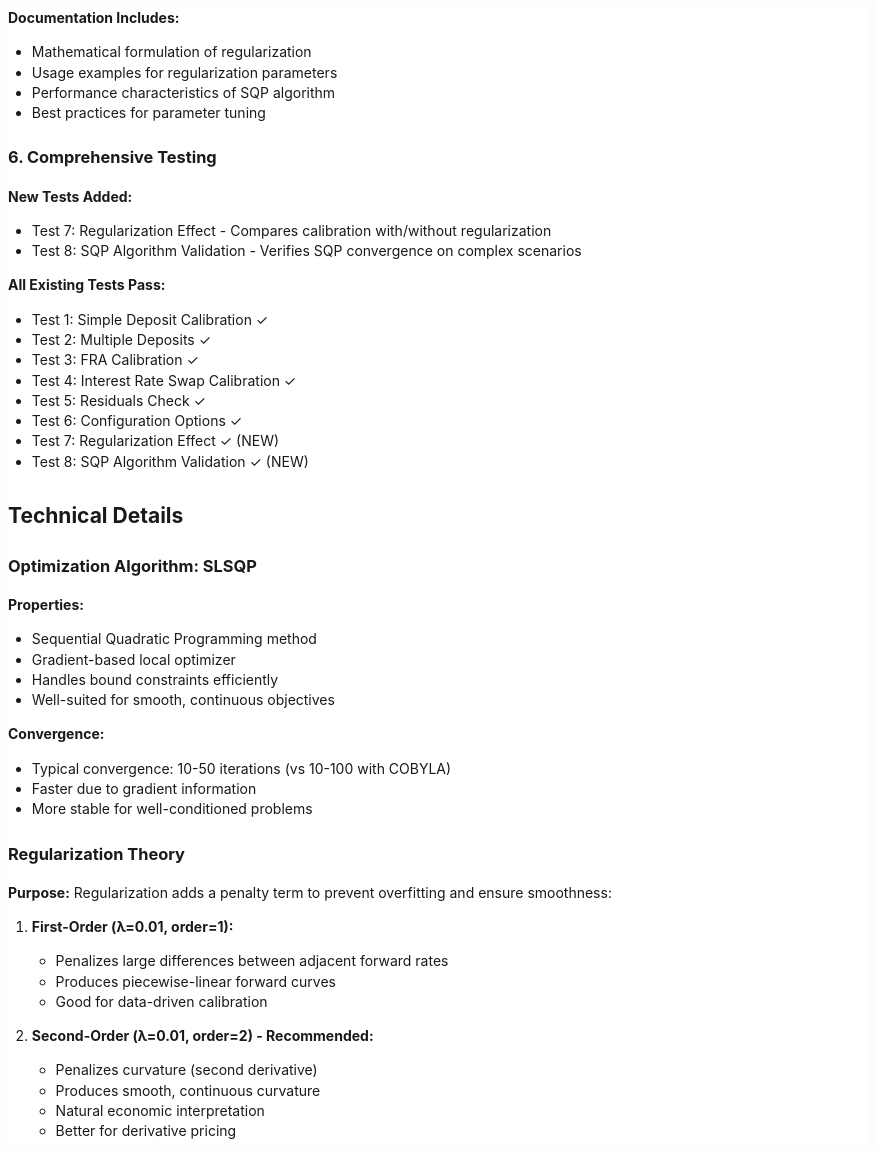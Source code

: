 **Documentation Includes:**
- Mathematical formulation of regularization
- Usage examples for regularization parameters
- Performance characteristics of SQP algorithm
- Best practices for parameter tuning

### 6. Comprehensive Testing

**New Tests Added:**
- Test 7: Regularization Effect - Compares calibration with/without regularization
- Test 8: SQP Algorithm Validation - Verifies SQP convergence on complex scenarios

**All Existing Tests Pass:**
- Test 1: Simple Deposit Calibration ✓
- Test 2: Multiple Deposits ✓
- Test 3: FRA Calibration ✓
- Test 4: Interest Rate Swap Calibration ✓
- Test 5: Residuals Check ✓
- Test 6: Configuration Options ✓
- Test 7: Regularization Effect ✓ (NEW)
- Test 8: SQP Algorithm Validation ✓ (NEW)

## Technical Details

### Optimization Algorithm: SLSQP

**Properties:**
- Sequential Quadratic Programming method
- Gradient-based local optimizer
- Handles bound constraints efficiently
- Well-suited for smooth, continuous objectives

**Convergence:**
- Typical convergence: 10-50 iterations (vs 10-100 with COBYLA)
- Faster due to gradient information
- More stable for well-conditioned problems

### Regularization Theory

**Purpose:**
Regularization adds a penalty term to prevent overfitting and ensure smoothness:

1. **First-Order (λ=0.01, order=1):**
   - Penalizes large differences between adjacent forward rates
   - Produces piecewise-linear forward curves
   - Good for data-driven calibration

2. **Second-Order (λ=0.01, order=2) - Recommended:**
   - Penalizes curvature (second derivative)
   - Produces smooth, continuous curvature
   - Natural economic interpretation
   - Better for derivative pricing
